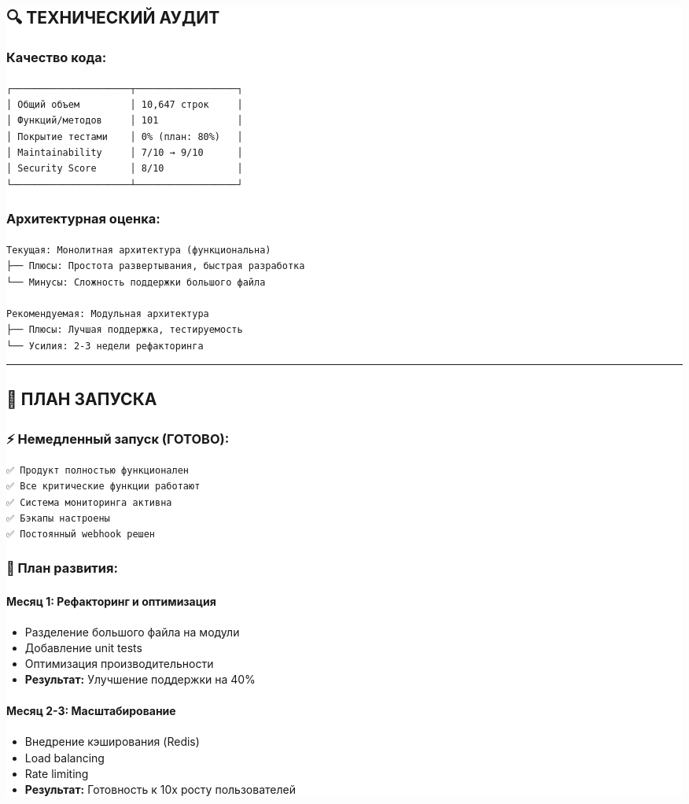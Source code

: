 
## 🔍 ТЕХНИЧЕСКИЙ АУДИТ

### Качество кода:
```
┌─────────────────────┬──────────────────┐
│ Общий объем         │ 10,647 строк     │
│ Функций/методов     │ 101              │
│ Покрытие тестами    │ 0% (план: 80%)   │
│ Maintainability     │ 7/10 → 9/10      │
│ Security Score      │ 8/10             │
└─────────────────────┴──────────────────┘
```

### Архитектурная оценка:
```
Текущая: Монолитная архитектура (функциональна)
├── Плюсы: Простота развертывания, быстрая разработка
└── Минусы: Сложность поддержки большого файла

Рекомендуемая: Модульная архитектура
├── Плюсы: Лучшая поддержка, тестируемость
└── Усилия: 2-3 недели рефакторинга
```

---

## 🚀 ПЛАН ЗАПУСКА

### ⚡ Немедленный запуск (ГОТОВО):
```
✅ Продукт полностью функционален
✅ Все критические функции работают
✅ Система мониторинга активна
✅ Бэкапы настроены
✅ Постоянный webhook решен
```

### 📅 План развития:

#### **Месяц 1: Рефакторинг и оптимизация**
- Разделение большого файла на модули
- Добавление unit tests
- Оптимизация производительности
- **Результат:** Улучшение поддержки на 40%

#### **Месяц 2-3: Масштабирование**
- Внедрение кэширования (Redis)
- Load balancing
- Rate limiting
- **Результат:** Готовность к 10x росту пользователей
